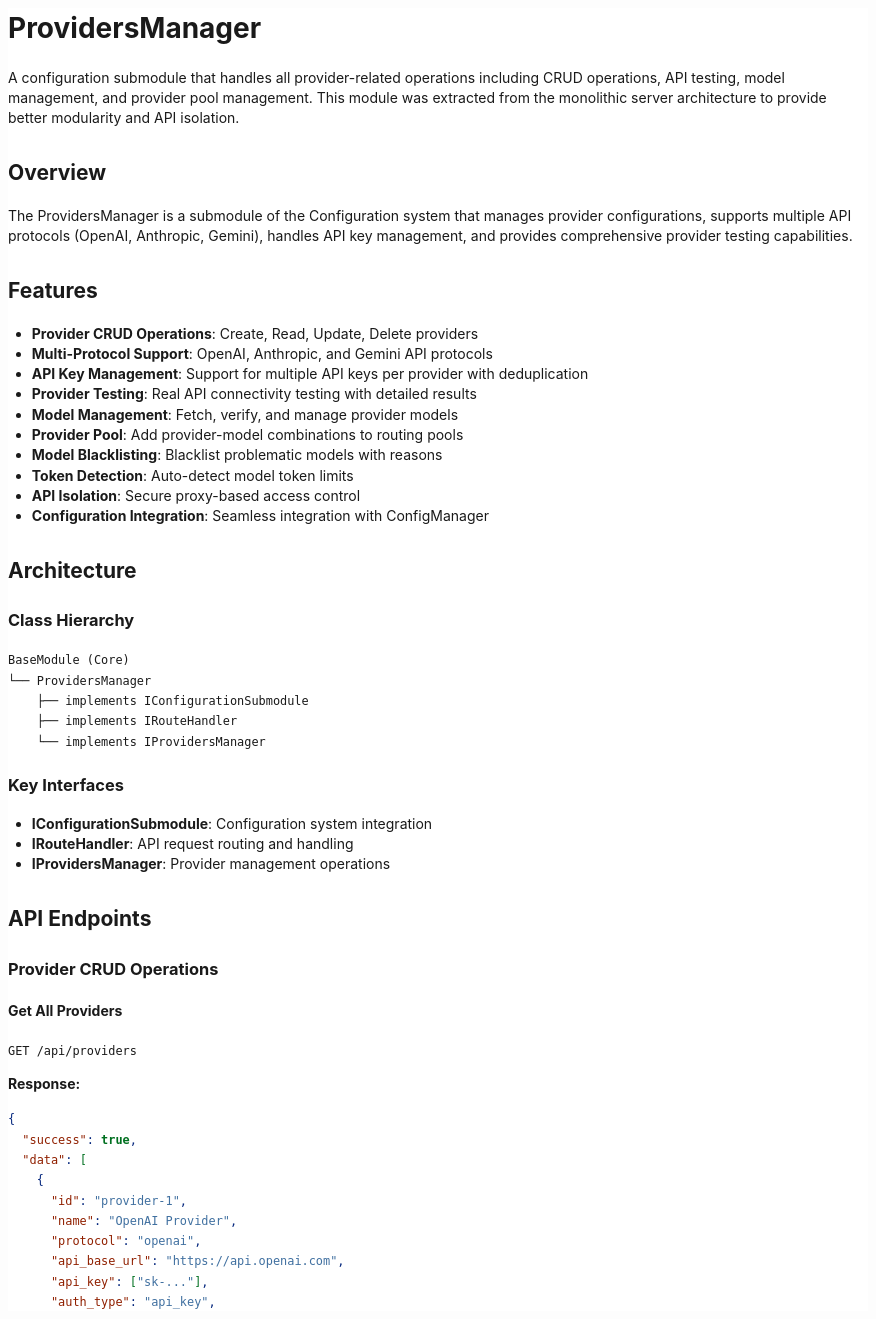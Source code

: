 # ProvidersManager

A configuration submodule that handles all provider-related operations including CRUD operations, API testing, model management, and provider pool management. This module was extracted from the monolithic server architecture to provide better modularity and API isolation.

## Overview

The ProvidersManager is a submodule of the Configuration system that manages provider configurations, supports multiple API protocols (OpenAI, Anthropic, Gemini), handles API key management, and provides comprehensive provider testing capabilities.

## Features

- **Provider CRUD Operations**: Create, Read, Update, Delete providers
- **Multi-Protocol Support**: OpenAI, Anthropic, and Gemini API protocols
- **API Key Management**: Support for multiple API keys per provider with deduplication
- **Provider Testing**: Real API connectivity testing with detailed results
- **Model Management**: Fetch, verify, and manage provider models
- **Provider Pool**: Add provider-model combinations to routing pools
- **Model Blacklisting**: Blacklist problematic models with reasons
- **Token Detection**: Auto-detect model token limits
- **API Isolation**: Secure proxy-based access control
- **Configuration Integration**: Seamless integration with ConfigManager

## Architecture

### Class Hierarchy
```
BaseModule (Core)
└── ProvidersManager
    ├── implements IConfigurationSubmodule
    ├── implements IRouteHandler  
    └── implements IProvidersManager
```

### Key Interfaces
- **IConfigurationSubmodule**: Configuration system integration
- **IRouteHandler**: API request routing and handling
- **IProvidersManager**: Provider management operations

## API Endpoints

### Provider CRUD Operations

#### Get All Providers
```http
GET /api/providers
```
**Response:**
```json
{
  "success": true,
  "data": [
    {
      "id": "provider-1",
      "name": "OpenAI Provider",
      "protocol": "openai",
      "api_base_url": "https://api.openai.com",
      "api_key": ["sk-..."],
      "auth_type": "api_key",
```
